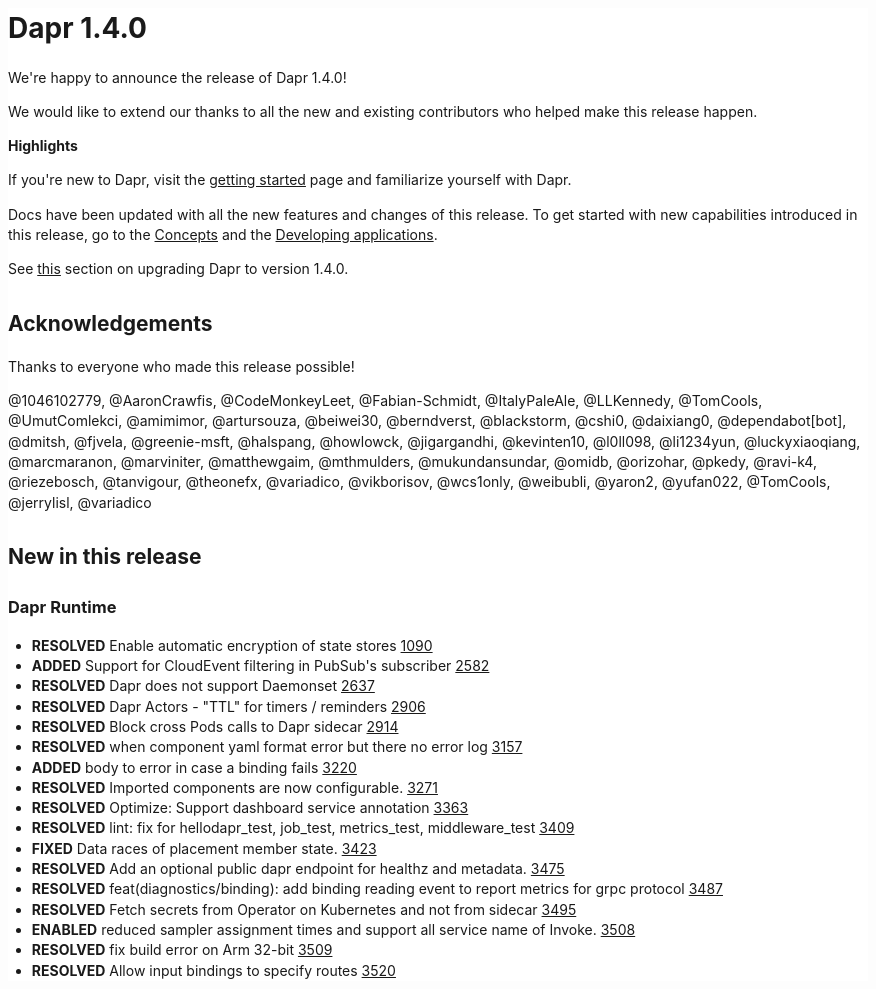 
# Dapr 1.4.0

We're happy to announce the release of Dapr 1.4.0!

We would like to extend our thanks to all the new and existing contributors who helped make this release happen.

**Highlights**

If you're new to Dapr, visit the [getting started](https://docs.dapr.io/getting-started/) page and familiarize yourself with Dapr.

Docs have been updated with all the new features and changes of this release. To get started with new capabilities introduced in this release, go to the [Concepts](https://docs.dapr.io/concepts/) and the [Developing applications](https://docs.dapr.io/developing-applications/).



See [this](#upgrading-to-dapr-1.4.0) section on upgrading Dapr to version 1.4.0.

## Acknowledgements

Thanks to everyone who made this release possible!

@1046102779, @AaronCrawfis, @CodeMonkeyLeet, @Fabian-Schmidt, @ItalyPaleAle, @LLKennedy, @TomCools, @UmutComlekci, @amimimor, @artursouza, @beiwei30, @berndverst, @blackstorm, @cshi0, @daixiang0, @dependabot[bot], @dmitsh, @fjvela, @greenie-msft, @halspang, @howlowck, @jigargandhi, @kevinten10, @l0ll098, @li1234yun, @luckyxiaoqiang, @marcmaranon, @marviniter, @matthewgaim, @mthmulders, @mukundansundar, @omidb, @orizohar, @pkedy, @ravi-k4, @riezebosch, @tanvigour, @theonefx, @variadico, @vikborisov, @wcs1only, @weibubli, @yaron2, @yufan022, @TomCools, @jerrylisl, @variadico

## New in this release

### Dapr Runtime
- **RESOLVED** Enable automatic encryption of state stores [1090](https://github.com/dapr/dapr/issues/1090)
- **ADDED** Support for CloudEvent filtering in PubSub's subscriber [2582](https://github.com/dapr/dapr/issues/2582)
- **RESOLVED** Dapr does not support Daemonset  [2637](https://github.com/dapr/dapr/issues/2637)
- **RESOLVED** Dapr Actors - "TTL" for timers / reminders [2906](https://github.com/dapr/dapr/issues/2906)
- **RESOLVED** Block cross Pods calls to Dapr sidecar [2914](https://github.com/dapr/dapr/issues/2914)
- **RESOLVED** when component yaml format error but there no error log [3157](https://github.com/dapr/dapr/issues/3157)
- **ADDED** body to error in case a binding fails [3220](https://github.com/dapr/dapr/issues/3220)
- **RESOLVED** Imported components are now configurable. [3271](https://github.com/dapr/dapr/issues/3271)
- **RESOLVED** Optimize: Support dashboard service annotation [3363](https://github.com/dapr/dapr/pull/3363)
- **RESOLVED** lint: fix for hellodapr_test, job_test, metrics_test, middleware_test [3409](https://github.com/dapr/dapr/pull/3409)
- **FIXED** Data races of placement member state. [3423](https://github.com/dapr/dapr/issues/3423)
- **RESOLVED** Add an optional public dapr endpoint for healthz and metadata. [3475](https://github.com/dapr/dapr/issues/3475)
- **RESOLVED** feat(diagnostics/binding): add binding reading event to report metrics for grpc protocol [3487](https://github.com/dapr/dapr/pull/3487)
- **RESOLVED** Fetch secrets from Operator on Kubernetes and not from sidecar [3495](https://github.com/dapr/dapr/issues/3495)
- **ENABLED** reduced sampler assignment times and support all service name of Invoke. [3508](https://github.com/dapr/dapr/pull/3508)
- **RESOLVED** fix build error on Arm 32-bit [3509](https://github.com/dapr/dapr/pull/3509)
- **RESOLVED** Allow input bindings to specify routes [3520](https://github.com/dapr/dapr/issues/3520)